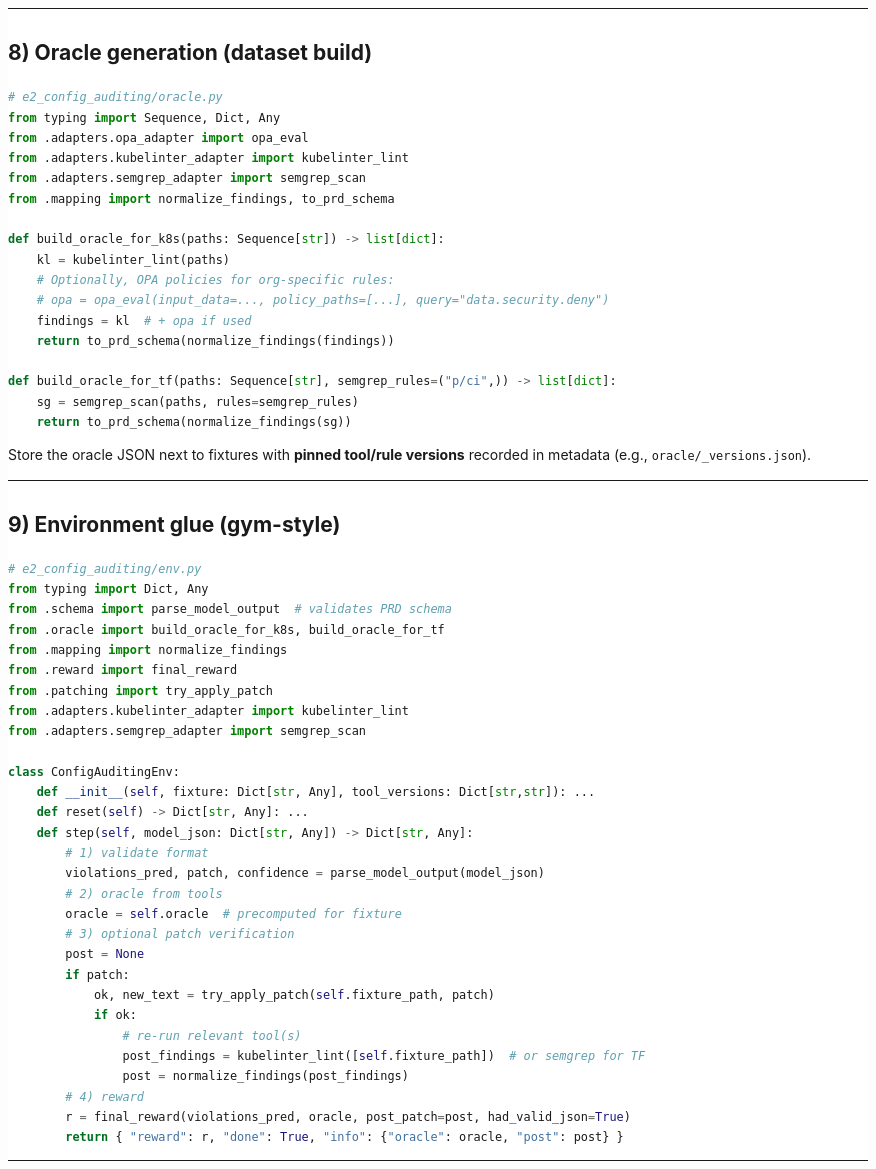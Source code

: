 
---

## 8) Oracle generation (dataset build)

```python
# e2_config_auditing/oracle.py
from typing import Sequence, Dict, Any
from .adapters.opa_adapter import opa_eval
from .adapters.kubelinter_adapter import kubelinter_lint
from .adapters.semgrep_adapter import semgrep_scan
from .mapping import normalize_findings, to_prd_schema

def build_oracle_for_k8s(paths: Sequence[str]) -> list[dict]:
    kl = kubelinter_lint(paths)
    # Optionally, OPA policies for org-specific rules:
    # opa = opa_eval(input_data=..., policy_paths=[...], query="data.security.deny")
    findings = kl  # + opa if used
    return to_prd_schema(normalize_findings(findings))

def build_oracle_for_tf(paths: Sequence[str], semgrep_rules=("p/ci",)) -> list[dict]:
    sg = semgrep_scan(paths, rules=semgrep_rules)
    return to_prd_schema(normalize_findings(sg))
```

Store the oracle JSON next to fixtures with **pinned tool/rule versions** recorded in metadata (e.g., `oracle/_versions.json`).

---

## 9) Environment glue (gym-style)

```python
# e2_config_auditing/env.py
from typing import Dict, Any
from .schema import parse_model_output  # validates PRD schema
from .oracle import build_oracle_for_k8s, build_oracle_for_tf
from .mapping import normalize_findings
from .reward import final_reward
from .patching import try_apply_patch
from .adapters.kubelinter_adapter import kubelinter_lint
from .adapters.semgrep_adapter import semgrep_scan

class ConfigAuditingEnv:
    def __init__(self, fixture: Dict[str, Any], tool_versions: Dict[str,str]): ...
    def reset(self) -> Dict[str, Any]: ...
    def step(self, model_json: Dict[str, Any]) -> Dict[str, Any]:
        # 1) validate format
        violations_pred, patch, confidence = parse_model_output(model_json)
        # 2) oracle from tools
        oracle = self.oracle  # precomputed for fixture
        # 3) optional patch verification
        post = None
        if patch:
            ok, new_text = try_apply_patch(self.fixture_path, patch)
            if ok:
                # re-run relevant tool(s)
                post_findings = kubelinter_lint([self.fixture_path])  # or semgrep for TF
                post = normalize_findings(post_findings)
        # 4) reward
        r = final_reward(violations_pred, oracle, post_patch=post, had_valid_json=True)
        return { "reward": r, "done": True, "info": {"oracle": oracle, "post": post} }
```

---